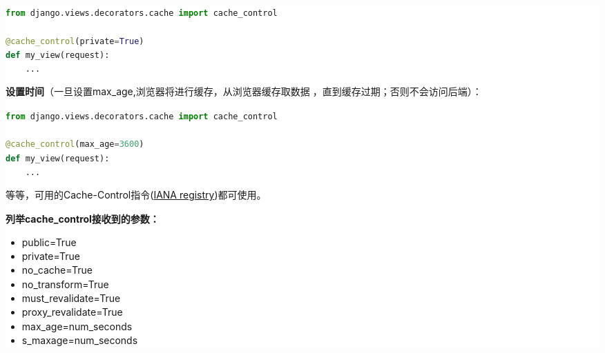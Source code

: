 ```python
from django.views.decorators.cache import cache_control
 
@cache_control(private=True)
def my_view(request):
    ...
```

**设置时间**（一旦设置max_age,浏览器将进行缓存，从浏览器缓存取数据 ，直到缓存过期；否则不会访问后端）：

```python
from django.views.decorators.cache import cache_control
 
@cache_control(max_age=3600)
def my_view(request):
    ...
```

等等，可用的Cache-Control指令([IANA registry](http://www.iana.org/assignments/http-cache-directives/http-cache-directives.xhtml))都可使用。

**列举cache_control接收到的参数：**

- public=True
- private=True
- no_cache=True
- no_transform=True
- must_revalidate=True
- proxy_revalidate=True
- max_age=num_seconds
- s_maxage=num_seconds

